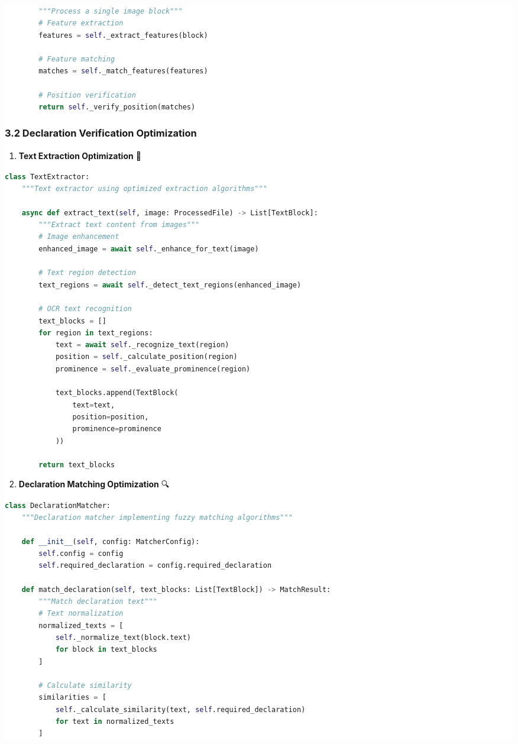 ```python
        """Process a single image block"""
        # Feature extraction
        features = self._extract_features(block)
        
        # Feature matching
        matches = self._match_features(features)
        
        # Position verification
        return self._verify_position(matches)
```

### 3.2 Declaration Verification Optimization

1. **Text Extraction Optimization** 📄
```python
class TextExtractor:
    """Text extractor using optimized extraction algorithms"""
    
    async def extract_text(self, image: ProcessedFile) -> List[TextBlock]:
        """Extract text content from images"""
        # Image enhancement
        enhanced_image = await self._enhance_for_text(image)
        
        # Text region detection
        text_regions = await self._detect_text_regions(enhanced_image)
        
        # OCR text recognition
        text_blocks = []
        for region in text_regions:
            text = await self._recognize_text(region)
            position = self._calculate_position(region)
            prominence = self._evaluate_prominence(region)
            
            text_blocks.append(TextBlock(
                text=text,
                position=position,
                prominence=prominence
            ))
            
        return text_blocks
```

2. **Declaration Matching Optimization** 🔍
```python
class DeclarationMatcher:
    """Declaration matcher implementing fuzzy matching algorithms"""
    
    def __init__(self, config: MatcherConfig):
        self.config = config
        self.required_declaration = config.required_declaration
        
    def match_declaration(self, text_blocks: List[TextBlock]) -> MatchResult:
        """Match declaration text"""
        # Text normalization
        normalized_texts = [
            self._normalize_text(block.text)
            for block in text_blocks
        ]
        
        # Calculate similarity
        similarities = [
            self._calculate_similarity(text, self.required_declaration)
            for text in normalized_texts
        ]
```